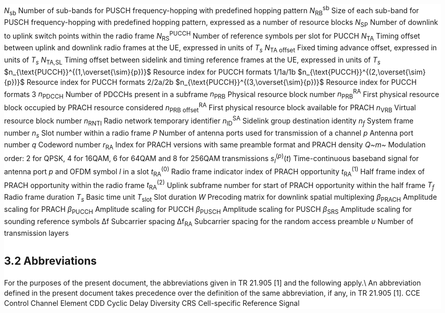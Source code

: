 $N_{\text{sb}}$ Number of sub-bands for PUSCH frequency-hopping with
predefined hopping pattern
$N_{\text{RB}}^{\text{sb}}$ Size of each sub-band for PUSCH frequency-hopping
with predefined hopping pattern, expressed as a number of resource blocks
$N_{\text{SP}}$ Number of downlink to uplink switch points within the radio
frame
$N_{\text{RS}}^{\text{PUCCH}}$ Number of reference symbols per slot for PUCCH
$N_{\text{TA}}$ Timing offset between uplink and downlink radio frames at the
UE, expressed in units of $T_{s}$
$N_{\text{TA\ offset}}$ Fixed timing advance offset, expressed in units of
$T_{s}$
$N_{\text{TA,SL}}$ Timing offset between sidelink and timing reference frames
at the UE, expressed in units of $T_{s}$
$n_{\text{PUCCH}}^{(1,\overset{\sim}{p})}$ Resource index for PUCCH formats
1/1a/1b
$n_{\text{PUCCH}}^{(2,\overset{\sim}{p})}$ Resource index for PUCCH formats
2/2a/2b
$n_{\text{PUCCH}}^{(3,\overset{\sim}{p})}$ Resource index for PUCCH formats 3
$n_{\text{PDCCH}}$ Number of PDCCHs present in a subframe
$n_{\text{PRB}}$ Physical resource block number
$n_{\text{PRB}}^{\text{RA}}$ First physical resource block occupied by PRACH
resource considered
$n_{\text{PRB\ offset}}^{\text{RA}}$ First physical resource block available
for PRACH
$n_{\text{VRB}}$ Virtual resource block number
$n_{\text{RNTI}}$ Radio network temporary identifier
$n_{\text{ID}}^{\text{SA}}$ Sidelink group destination identity
$n_{f}$ System frame number
$n_{s}$ Slot number within a radio frame
$P$ Number of antenna ports used for transmission of a channel
$p$ Antenna port number
$q$ Codeword number
$r_{\text{RA}}$ Index for PRACH versions with same preamble format and PRACH
density
_Q~m~_ Modulation order: 2 for QPSK, 4 for 16QAM, 6 for 64QAM and 8 for 256QAM
transmissions
$s_{l}^{(p)}\left( t \right)$ Time-continuous baseband signal for antenna port
$p$ and OFDM symbol $l$ in a slot
$t_{\text{RA}}^{(0)}$ Radio frame indicator index of PRACH opportunity
$t_{\text{RA}}^{(1)}$ Half frame index of PRACH opportunity within the radio
frame
$t_{\text{RA}}^{(2)}$ Uplink subframe number for start of PRACH opportunity
within the half frame
$T_{f}$ Radio frame duration
$T_{s}$ Basic time unit
$T_{\text{slot}}$ Slot duration
$W$ Precoding matrix for downlink spatial multiplexing
$\beta_{\text{PRACH}}$ Amplitude scaling for PRACH
$\beta_{\text{PUCCH}}$ Amplitude scaling for PUCCH
$\beta_{\text{PUSCH}}$ Amplitude scaling for PUSCH
$\beta_{\text{SRS}}$ Amplitude scaling for sounding reference symbols
$\text{Δf}$ Subcarrier spacing
$\text{Δf}_{\text{RA}}$ Subcarrier spacing for the random access preamble
$\upsilon$ Number of transmission layers
## 3.2 Abbreviations
For the purposes of the present document, the abbreviations given in TR 21.905
[1] and the following apply.\ An abbreviation defined in the present document
takes precedence over the definition of the same abbreviation, if any, in TR
21.905 [1].
CCE Control Channel Element
CDD Cyclic Delay Diversity
CRS Cell-specific Reference Signal